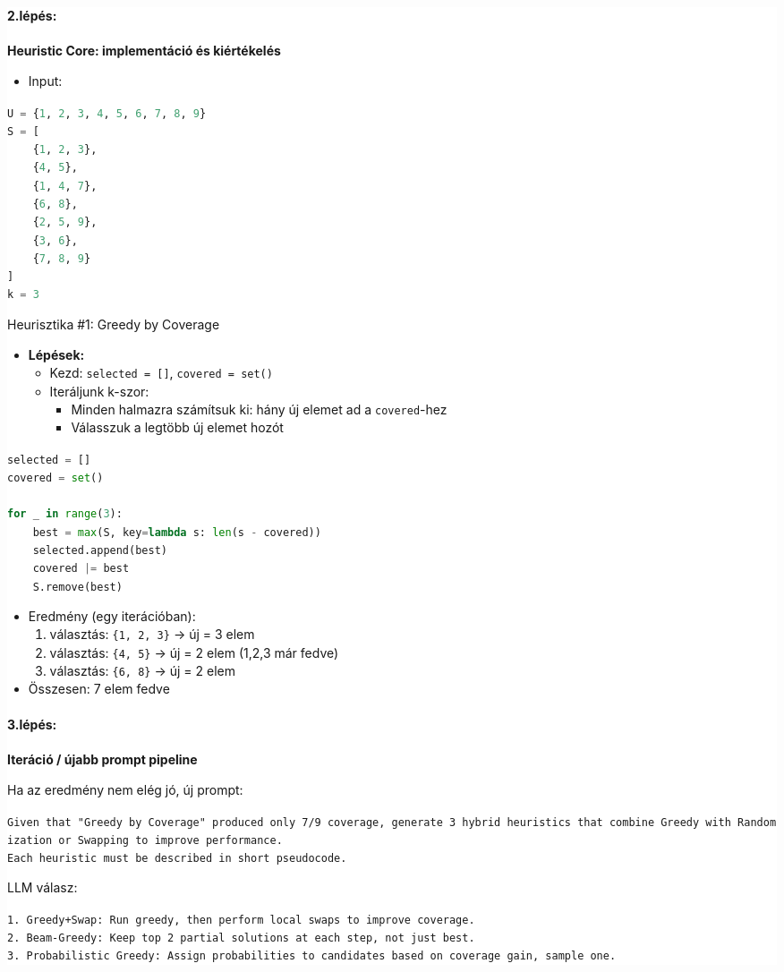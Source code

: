 #### **2.lépés:**
**Heuristic Core: implementáció és kiértékelés**
* Input:
```python
U = {1, 2, 3, 4, 5, 6, 7, 8, 9}
S = [
    {1, 2, 3},
    {4, 5},
    {1, 4, 7},
    {6, 8},
    {2, 5, 9},
    {3, 6},
    {7, 8, 9}
]
k = 3
```
Heurisztika #1: Greedy by Coverage
*   **Lépések:**
    *   Kezd: `selected = []`, `covered = set()`
    *   Iteráljunk k-szor:
        *   Minden halmazra számítsuk ki: hány új elemet ad a `covered`\-hez
        *   Válasszuk a legtöbb új elemet hozót

```python
selected = []
covered = set()

for _ in range(3):
    best = max(S, key=lambda s: len(s - covered))
    selected.append(best)
    covered |= best
    S.remove(best)
```

*   Eredmény (egy iterációban):
    1.  választás: `{1, 2, 3}` → új = 3 elem  
    2.  választás: `{4, 5}` → új = 2 elem (1,2,3 már fedve)  
    3.  választás: `{6, 8}` → új = 2 elem  
*   Összesen: 7 elem fedve  

#### **3.lépés:**
**Iteráció / újabb prompt pipeline**

Ha az eredmény nem elég jó, új prompt:
```plaintext
Given that "Greedy by Coverage" produced only 7/9 coverage, generate 3 hybrid heuristics that combine Greedy with Randomization or Swapping to improve performance.
Each heuristic must be described in short pseudocode.
```

LLM válasz:
```plaintext
1. Greedy+Swap: Run greedy, then perform local swaps to improve coverage.
2. Beam-Greedy: Keep top 2 partial solutions at each step, not just best.
3. Probabilistic Greedy: Assign probabilities to candidates based on coverage gain, sample one.
```
